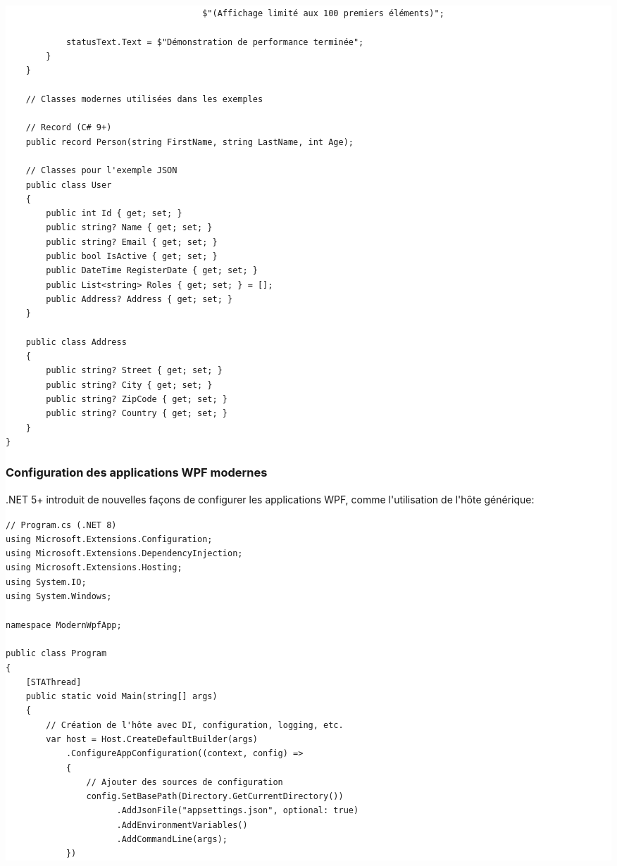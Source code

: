 ```textmate
                                       $"(Affichage limité aux 100 premiers éléments)";

            statusText.Text = $"Démonstration de performance terminée";
        }
    }

    // Classes modernes utilisées dans les exemples

    // Record (C# 9+)
    public record Person(string FirstName, string LastName, int Age);

    // Classes pour l'exemple JSON
    public class User
    {
        public int Id { get; set; }
        public string? Name { get; set; }
        public string? Email { get; set; }
        public bool IsActive { get; set; }
        public DateTime RegisterDate { get; set; }
        public List<string> Roles { get; set; } = [];
        public Address? Address { get; set; }
    }

    public class Address
    {
        public string? Street { get; set; }
        public string? City { get; set; }
        public string? ZipCode { get; set; }
        public string? Country { get; set; }
    }
}
```


### Configuration des applications WPF modernes

.NET 5+ introduit de nouvelles façons de configurer les applications WPF, comme l'utilisation de l'hôte générique:

```textmate
// Program.cs (.NET 8)
using Microsoft.Extensions.Configuration;
using Microsoft.Extensions.DependencyInjection;
using Microsoft.Extensions.Hosting;
using System.IO;
using System.Windows;

namespace ModernWpfApp;

public class Program
{
    [STAThread]
    public static void Main(string[] args)
    {
        // Création de l'hôte avec DI, configuration, logging, etc.
        var host = Host.CreateDefaultBuilder(args)
            .ConfigureAppConfiguration((context, config) =>
            {
                // Ajouter des sources de configuration
                config.SetBasePath(Directory.GetCurrentDirectory())
                      .AddJsonFile("appsettings.json", optional: true)
                      .AddEnvironmentVariables()
                      .AddCommandLine(args);
            })
```